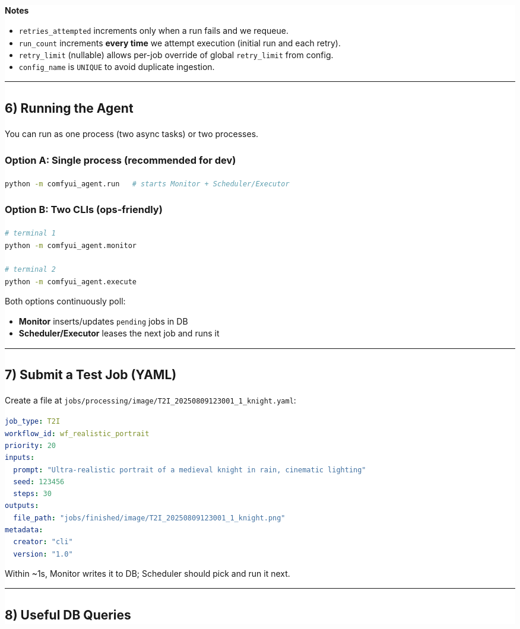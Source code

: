 **Notes**
- `retries_attempted` increments only when a run fails and we requeue.
- `run_count` increments **every time** we attempt execution (initial run and each retry).
- `retry_limit` (nullable) allows per-job override of global `retry_limit` from config.
- `config_name` is `UNIQUE` to avoid duplicate ingestion.

---

## 6) Running the Agent
You can run as one process (two async tasks) or two processes.

### Option A: Single process (recommended for dev)
```bash
python -m comfyui_agent.run   # starts Monitor + Scheduler/Executor
```

### Option B: Two CLIs (ops-friendly)
```bash
# terminal 1
python -m comfyui_agent.monitor

# terminal 2
python -m comfyui_agent.execute
```

Both options continuously poll:
- **Monitor** inserts/updates `pending` jobs in DB
- **Scheduler/Executor** leases the next job and runs it

---

## 7) Submit a Test Job (YAML)
Create a file at `jobs/processing/image/T2I_20250809123001_1_knight.yaml`:
```yaml
job_type: T2I
workflow_id: wf_realistic_portrait
priority: 20
inputs:
  prompt: "Ultra-realistic portrait of a medieval knight in rain, cinematic lighting"
  seed: 123456
  steps: 30
outputs:
  file_path: "jobs/finished/image/T2I_20250809123001_1_knight.png"
metadata:
  creator: "cli"
  version: "1.0"
```

Within ~1s, Monitor writes it to DB; Scheduler should pick and run it next.

---

## 8) Useful DB Queries
